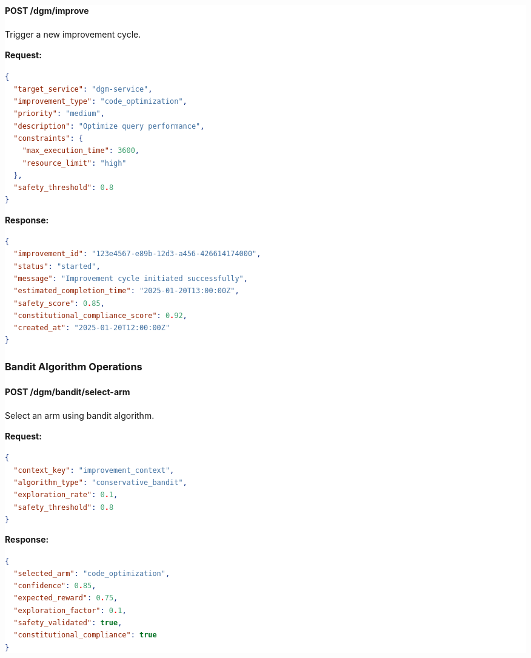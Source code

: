 #### POST /dgm/improve

Trigger a new improvement cycle.

**Request:**
```json
{
  "target_service": "dgm-service",
  "improvement_type": "code_optimization",
  "priority": "medium",
  "description": "Optimize query performance",
  "constraints": {
    "max_execution_time": 3600,
    "resource_limit": "high"
  },
  "safety_threshold": 0.8
}
```

**Response:**
```json
{
  "improvement_id": "123e4567-e89b-12d3-a456-426614174000",
  "status": "started",
  "message": "Improvement cycle initiated successfully",
  "estimated_completion_time": "2025-01-20T13:00:00Z",
  "safety_score": 0.85,
  "constitutional_compliance_score": 0.92,
  "created_at": "2025-01-20T12:00:00Z"
}
```

### Bandit Algorithm Operations

#### POST /dgm/bandit/select-arm

Select an arm using bandit algorithm.

**Request:**
```json
{
  "context_key": "improvement_context",
  "algorithm_type": "conservative_bandit",
  "exploration_rate": 0.1,
  "safety_threshold": 0.8
}
```

**Response:**
```json
{
  "selected_arm": "code_optimization",
  "confidence": 0.85,
  "expected_reward": 0.75,
  "exploration_factor": 0.1,
  "safety_validated": true,
  "constitutional_compliance": true
}
```
